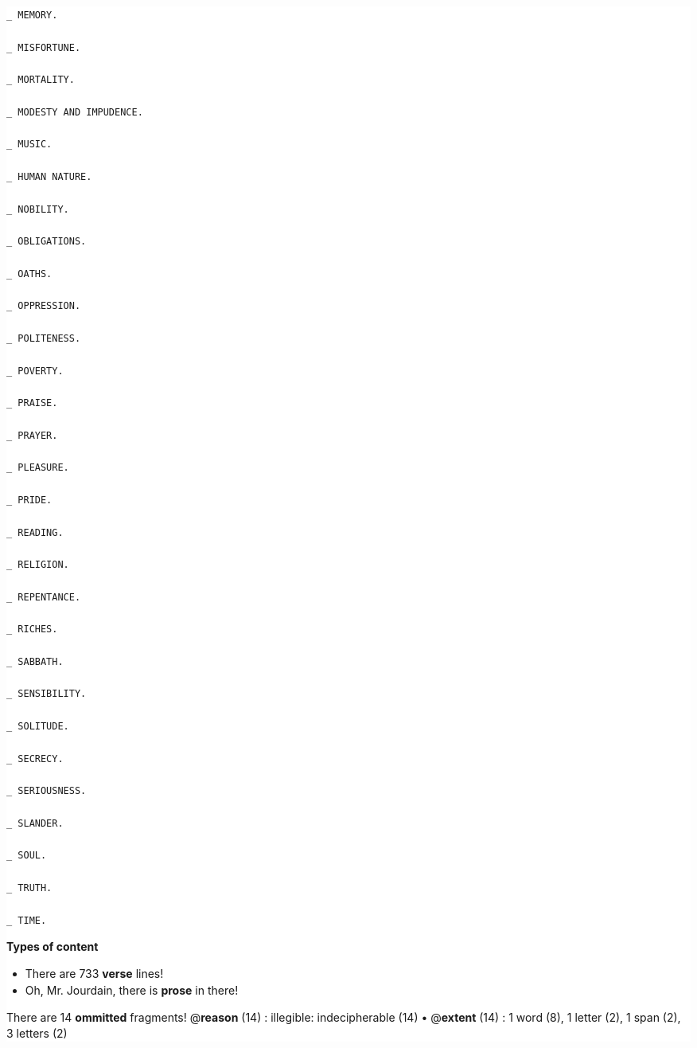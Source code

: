     _ MEMORY.

    _ MISFORTUNE.

    _ MORTALITY.

    _ MODESTY AND IMPUDENCE.

    _ MUSIC.

    _ HUMAN NATURE.

    _ NOBILITY.

    _ OBLIGATIONS.

    _ OATHS.

    _ OPPRESSION.

    _ POLITENESS.

    _ POVERTY.

    _ PRAISE.

    _ PRAYER.

    _ PLEASURE.

    _ PRIDE.

    _ READING.

    _ RELIGION.

    _ REPENTANCE.

    _ RICHES.

    _ SABBATH.

    _ SENSIBILITY.

    _ SOLITUDE.

    _ SECRECY.

    _ SERIOUSNESS.

    _ SLANDER.

    _ SOUL.

    _ TRUTH.

    _ TIME.

**Types of content**

  * There are 733 **verse** lines!
  * Oh, Mr. Jourdain, there is **prose** in there!

There are 14 **ommitted** fragments! 
 @__reason__ (14) : illegible: indecipherable (14)  •  @__extent__ (14) : 1 word (8), 1 letter (2), 1 span (2), 3 letters (2)
